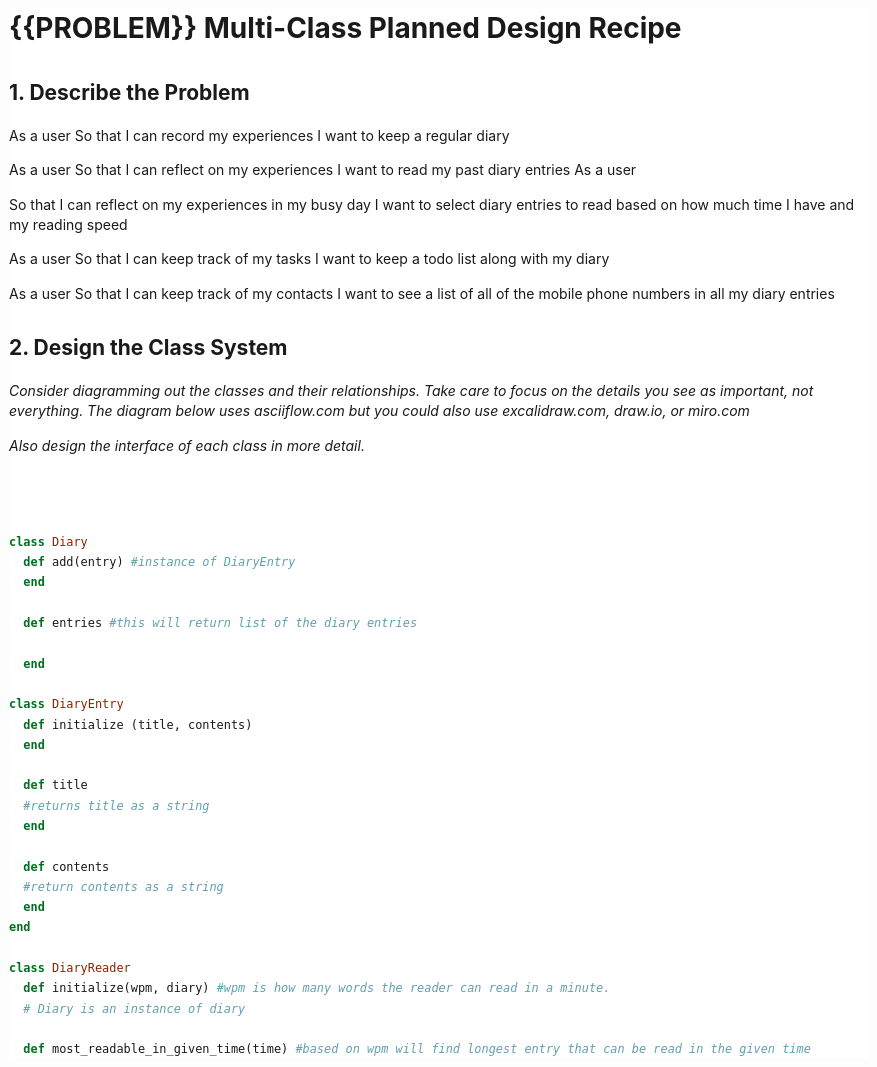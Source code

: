 # {{PROBLEM}} Multi-Class Planned Design Recipe

## 1. Describe the Problem

As a user
So that I can record my experiences
I want to keep a regular diary

As a user
So that I can reflect on my experiences
I want to read my past diary entries
As a user


So that I can reflect on my experiences in my busy day
I want to select diary entries to read based on how much time I have and my reading speed

As a user
So that I can keep track of my tasks
I want to keep a todo list along with my diary


As a user
So that I can keep track of my contacts
I want to see a list of all of the mobile phone numbers in all my diary entries

## 2. Design the Class System

_Consider diagramming out the classes and their relationships. Take care to
focus on the details you see as important, not everything. The diagram below
uses asciiflow.com but you could also use excalidraw.com, draw.io, or miro.com_


_Also design the interface of each class in more detail._

```ruby



class Diary
  def add(entry) #instance of DiaryEntry
  end

  def entries #this will return list of the diary entries

  end

class DiaryEntry
  def initialize (title, contents)
  end

  def title
  #returns title as a string
  end

  def contents
  #return contents as a string
  end
end

class DiaryReader
  def initialize(wpm, diary) #wpm is how many words the reader can read in a minute. 
  # Diary is an instance of diary

  def most_readable_in_given_time(time) #based on wpm will find longest entry that can be read in the given time
```